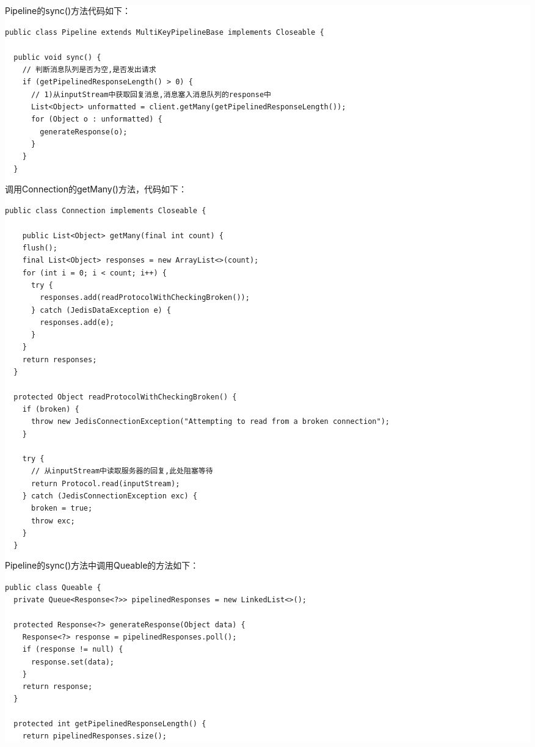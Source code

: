 Pipeline的sync()方法代码如下：
```
public class Pipeline extends MultiKeyPipelineBase implements Closeable {
  
  public void sync() {
    // 判断消息队列是否为空,是否发出请求
    if (getPipelinedResponseLength() > 0) {
      // 1)从inputStream中获取回复消息,消息塞入消息队列的response中
      List<Object> unformatted = client.getMany(getPipelinedResponseLength());
      for (Object o : unformatted) {
        generateResponse(o);
      }
    }
  }

```

调用Connection的getMany()方法，代码如下：
```
public class Connection implements Closeable {
  
	public List<Object> getMany(final int count) {
    flush();
    final List<Object> responses = new ArrayList<>(count);
    for (int i = 0; i < count; i++) {
      try {
        responses.add(readProtocolWithCheckingBroken());
      } catch (JedisDataException e) {
        responses.add(e);
      }
    }
    return responses;
  }

  protected Object readProtocolWithCheckingBroken() {
    if (broken) {
      throw new JedisConnectionException("Attempting to read from a broken connection");
    }

    try {
      // 从inputStream中读取服务器的回复,此处阻塞等待
      return Protocol.read(inputStream);
    } catch (JedisConnectionException exc) {
      broken = true;
      throw exc;
    }
  }

```

Pipeline的sync()方法中调用Queable的方法如下：
```
public class Queable {
  private Queue<Response<?>> pipelinedResponses = new LinkedList<>();
  
  protected Response<?> generateResponse(Object data) {
    Response<?> response = pipelinedResponses.poll();
    if (response != null) {
      response.set(data);
    }
    return response;
  }
  
  protected int getPipelinedResponseLength() {
    return pipelinedResponses.size();
```